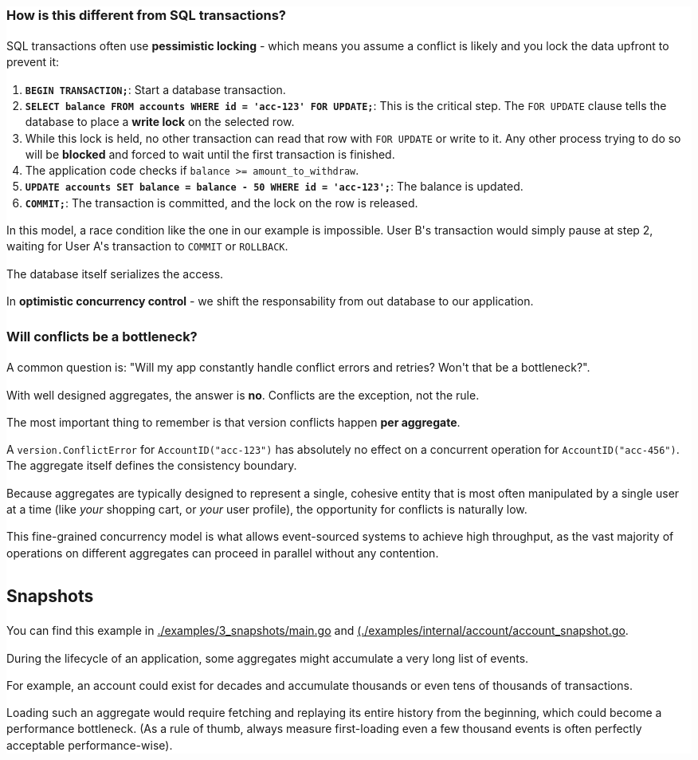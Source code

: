 
### How is this different from SQL transactions?

SQL transactions often use **pessimistic locking** - which means you assume a conflict is likely and you lock the data upfront to prevent it:

1. **`BEGIN TRANSACTION;`**: Start a database transaction.
2. **`SELECT balance FROM accounts WHERE id = 'acc-123' FOR UPDATE;`**: This is the critical step. The `FOR UPDATE` clause tells the database to place a **write lock** on the selected row.
3. While this lock is held, no other transaction can read that row with `FOR UPDATE` or write to it. Any other process trying to do so will be **blocked** and forced to wait until the first transaction is finished.
4. The application code checks if `balance >= amount_to_withdraw`.
5. **`UPDATE accounts SET balance = balance - 50 WHERE id = 'acc-123';`**: The balance is updated.
6. **`COMMIT;`**: The transaction is committed, and the lock on the row is released.

In this model, a race condition like the one in our example is impossible. User B's transaction would simply pause at step 2, waiting for User A's transaction to `COMMIT` or `ROLLBACK`. 

The database itself serializes the access. 

In **optimistic concurrency control** - we shift the responsability from out database to our application.

### Will conflicts be a bottleneck?

A common question is: "Will my app constantly handle conflict errors and retries? Won't that be a bottleneck?".

With well designed aggregates, the answer is **no**. Conflicts are the exception, not the rule.

The most important thing to remember is that version conflicts happen **per aggregate**. 

A `version.ConflictError` for `AccountID("acc-123")` has absolutely no effect on a concurrent operation for `AccountID("acc-456")`. The aggregate itself defines the consistency boundary.

Because aggregates are typically designed to represent a single, cohesive entity that is most often manipulated by a single user at a time (like _your_ shopping cart, or _your_ user profile), the opportunity for conflicts is naturally low. 

This fine-grained concurrency model is what allows event-sourced systems to achieve high throughput, as the vast majority of operations on different aggregates can proceed in parallel without any contention.

## Snapshots

You can find this example in [./examples/3_snapshots/main.go](./examples/3_snapshots/main.go) and [(./examples/internal/account/account_snapshot.go](./examples/internal/account/account_snapshot.go).

During the lifecycle of an application, some aggregates might accumulate a very long list of events.

For example, an account could exist for decades and accumulate thousands or even tens of thousands of transactions.

Loading such an aggregate would require fetching and replaying its entire history from the beginning, which could become a performance bottleneck. (As a rule of thumb, always measure first-loading even a few thousand events is often perfectly acceptable performance-wise).
